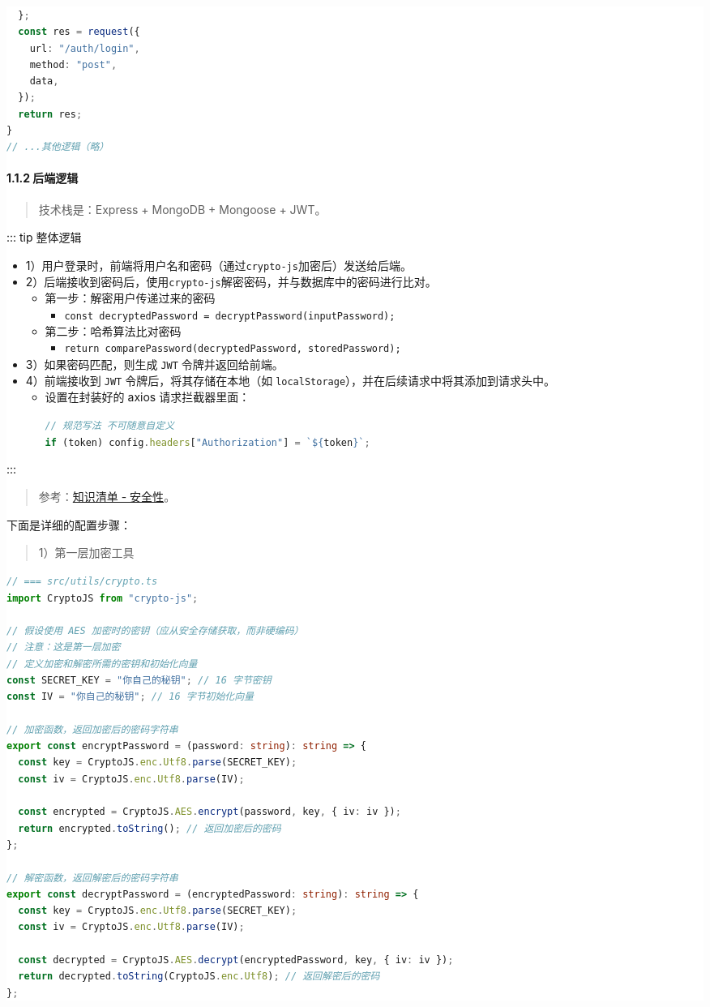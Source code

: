 ```ts
  };
  const res = request({
    url: "/auth/login",
    method: "post",
    data,
  });
  return res;
}
// ...其他逻辑（略）
```

#### 1.1.2 后端逻辑

> 技术栈是：Express + MongoDB + Mongoose + JWT。

::: tip 整体逻辑

- 1）用户登录时，前端将用户名和密码（通过`crypto-js`加密后）发送给后端。
- 2）后端接收到密码后，使用`crypto-js`解密密码，并与数据库中的密码进行比对。
  - 第一步：解密用户传递过来的密码
    - `const decryptedPassword = decryptPassword(inputPassword);`
  - 第二步：哈希算法比对密码
    - `return comparePassword(decryptedPassword, storedPassword);`
- 3）如果密码匹配，则生成 `JWT` 令牌并返回给前端。
- 4）前端接收到 `JWT` 令牌后，将其存储在本地（如 `localStorage`），并在后续请求中将其添加到请求头中。
  - 设置在封装好的 axios 请求拦截器里面：
    ```js
    // 规范写法 不可随意自定义
    if (token) config.headers["Authorization"] = `${token}`;
    ```

:::

> 参考：[知识清单 - 安全性](/backend/base/1_safety)。

下面是详细的配置步骤：

> 1）第一层加密工具

```ts
// === src/utils/crypto.ts
import CryptoJS from "crypto-js";

// 假设使用 AES 加密时的密钥（应从安全存储获取，而非硬编码）
// 注意：这是第一层加密
// 定义加密和解密所需的密钥和初始化向量
const SECRET_KEY = "你自己的秘钥"; // 16 字节密钥
const IV = "你自己的秘钥"; // 16 字节初始化向量

// 加密函数，返回加密后的密码字符串
export const encryptPassword = (password: string): string => {
  const key = CryptoJS.enc.Utf8.parse(SECRET_KEY);
  const iv = CryptoJS.enc.Utf8.parse(IV);

  const encrypted = CryptoJS.AES.encrypt(password, key, { iv: iv });
  return encrypted.toString(); // 返回加密后的密码
};

// 解密函数，返回解密后的密码字符串
export const decryptPassword = (encryptedPassword: string): string => {
  const key = CryptoJS.enc.Utf8.parse(SECRET_KEY);
  const iv = CryptoJS.enc.Utf8.parse(IV);

  const decrypted = CryptoJS.AES.decrypt(encryptedPassword, key, { iv: iv });
  return decrypted.toString(CryptoJS.enc.Utf8); // 返回解密后的密码
};
```